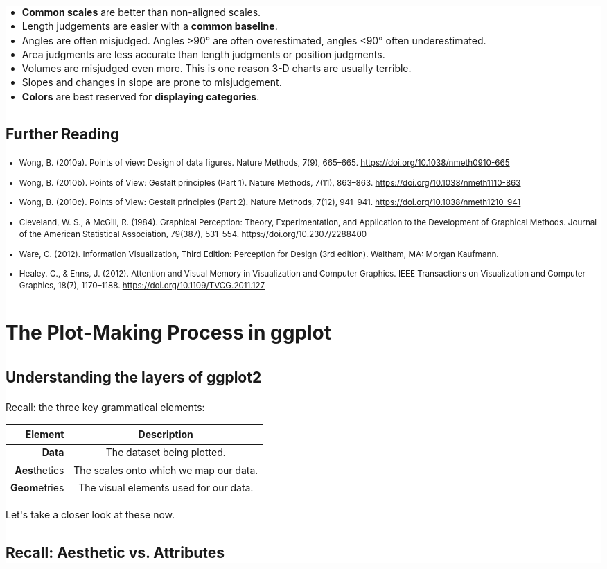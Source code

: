 - **Common scales** are better than non-aligned scales.
- Length judgements are easier with a **common baseline**.
- Angles are often misjudged. Angles >90° are often overestimated, angles <90° often underestimated.
- Area judgments are less accurate than length judgments or position judgments.
- Volumes are misjudged even more. This is one reason 3-D charts are usually terrible.
- Slopes and changes in slope are prone to misjudgement.
- **Colors** are best reserved for **displaying categories**. 

## Further Reading

<small>

- Wong, B. (2010a). Points of view: Design of data figures. Nature Methods, 7(9), 665–665. https://doi.org/10.1038/nmeth0910-665

- Wong, B. (2010b). Points of View: Gestalt principles (Part 1). Nature Methods, 7(11), 863–863. https://doi.org/10.1038/nmeth1110-863

- Wong, B. (2010c). Points of View: Gestalt principles (Part 2). Nature Methods, 7(12), 941–941. https://doi.org/10.1038/nmeth1210-941

- Cleveland, W. S., & McGill, R. (1984). Graphical Perception: Theory, Experimentation, and Application to the Development of Graphical Methods. Journal of the American Statistical Association, 79(387), 531–554. https://doi.org/10.2307/2288400

- Ware, C. (2012). Information Visualization, Third Edition: Perception for Design (3rd edition). Waltham, MA: Morgan Kaufmann.

- Healey, C., & Enns, J. (2012). Attention and Visual Memory in Visualization and Computer Graphics. IEEE Transactions on Visualization and Computer Graphics, 18(7), 1170–1188. https://doi.org/10.1109/TVCG.2011.127

</small>

# The Plot-Making Process in ggplot

## Understanding the layers of ggplot2

Recall: the three key grammatical elements:

| Element | Description | 
|------:|:-----:|
| **Data** | The dataset being plotted. |
| **Aes**thetics | The scales onto which we map our data. |
| **Geom**etries | The visual elements used for our data. | 

Let's take a closer look at these now.

## Recall: Aesthetic vs. Attributes 
